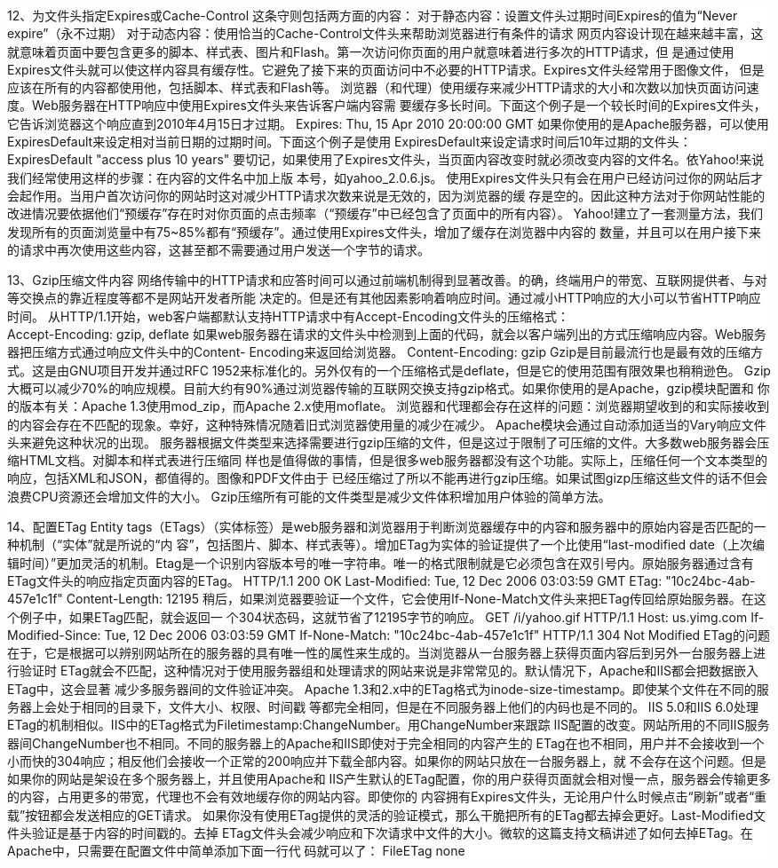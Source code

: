  

12、为文件头指定Expires或Cache-Control 
  这条守则包括两方面的内容：
对于静态内容：设置文件头过期时间Expires的值为“Never expire”（永不过期）
对于动态内容：使用恰当的Cache-Control文件头来帮助浏览器进行有条件的请求
  网页内容设计现在越来越丰富，这就意味着页面中要包含更多的脚本、样式表、图片和Flash。第一次访问你页面的用户就意味着进行多次的HTTP请求，但 是通过使用Expires文件头就可以使这样内容具有缓存性。它避免了接下来的页面访问中不必要的HTTP请求。Expires文件头经常用于图像文件， 但是应该在所有的内容都使用他，包括脚本、样式表和Flash等。
  浏览器（和代理）使用缓存来减少HTTP请求的大小和次数以加快页面访问速度。Web服务器在HTTP响应中使用Expires文件头来告诉客户端内容需 要缓存多长时间。下面这个例子是一个较长时间的Expires文件头，它告诉浏览器这个响应直到2010年4月15日才过期。
      Expires: Thu, 15 Apr 2010 20:00:00 GMT 
  如果你使用的是Apache服务器，可以使用ExpiresDefault来设定相对当前日期的过期时间。下面这个例子是使用 ExpiresDefault来设定请求时间后10年过期的文件头：
      ExpiresDefault "access plus 10 years" 
  要切记，如果使用了Expires文件头，当页面内容改变时就必须改变内容的文件名。依Yahoo!来说我们经常使用这样的步骤：在内容的文件名中加上版 本号，如yahoo_2.0.6.js。
  使用Expires文件头只有会在用户已经访问过你的网站后才会起作用。当用户首次访问你的网站时这对减少HTTP请求次数来说是无效的，因为浏览器的缓 存是空的。因此这种方法对于你网站性能的改进情况要依据他们“预缓存”存在时对你页面的点击频率（“预缓存”中已经包含了页面中的所有内容）。 Yahoo!建立了一套测量方法，我们发现所有的页面浏览量中有75~85%都有“预缓存”。通过使用Expires文件头，增加了缓存在浏览器中内容的 数量，并且可以在用户接下来的请求中再次使用这些内容，这甚至都不需要通过用户发送一个字节的请求。

 

13、Gzip压缩文件内容 
  网络传输中的HTTP请求和应答时间可以通过前端机制得到显著改善。的确，终端用户的带宽、互联网提供者、与对等交换点的靠近程度等都不是网站开发者所能 决定的。但是还有其他因素影响着响应时间。通过减小HTTP响应的大小可以节省HTTP响应时间。
  从HTTP/1.1开始，web客户端都默认支持HTTP请求中有Accept-Encoding文件头的压缩格式：   
      Accept-Encoding: gzip, deflate 
  如果web服务器在请求的文件头中检测到上面的代码，就会以客户端列出的方式压缩响应内容。Web服务器把压缩方式通过响应文件头中的Content- Encoding来返回给浏览器。
      Content-Encoding: gzip 
  Gzip是目前最流行也是最有效的压缩方式。这是由GNU项目开发并通过RFC 1952来标准化的。另外仅有的一个压缩格式是deflate，但是它的使用范围有限效果也稍稍逊色。
  Gzip大概可以减少70%的响应规模。目前大约有90%通过浏览器传输的互联网交换支持gzip格式。如果你使用的是Apache，gzip模块配置和 你的版本有关：Apache 1.3使用mod_zip，而Apache 2.x使用moflate。
  浏览器和代理都会存在这样的问题：浏览器期望收到的和实际接收到的内容会存在不匹配的现象。幸好，这种特殊情况随着旧式浏览器使用量的减少在减少。 Apache模块会通过自动添加适当的Vary响应文件头来避免这种状况的出现。
  服务器根据文件类型来选择需要进行gzip压缩的文件，但是这过于限制了可压缩的文件。大多数web服务器会压缩HTML文档。对脚本和样式表进行压缩同 样也是值得做的事情，但是很多web服务器都没有这个功能。实际上，压缩任何一个文本类型的响应，包括XML和JSON，都值得的。图像和PDF文件由于 已经压缩过了所以不能再进行gzip压缩。如果试图gizp压缩这些文件的话不但会浪费CPU资源还会增加文件的大小。 
   Gzip压缩所有可能的文件类型是减少文件体积增加用户体验的简单方法。

 

14、配置ETag 
  Entity tags（ETags）（实体标签）是web服务器和浏览器用于判断浏览器缓存中的内容和服务器中的原始内容是否匹配的一种机制（“实体”就是所说的“内 容”，包括图片、脚本、样式表等）。增加ETag为实体的验证提供了一个比使用“last-modified date（上次编辑时间）”更加灵活的机制。Etag是一个识别内容版本号的唯一字符串。唯一的格式限制就是它必须包含在双引号内。原始服务器通过含有 ETag文件头的响应指定页面内容的ETag。 
      HTTP/1.1 200 OK
      Last-Modified: Tue, 12 Dec 2006 03:03:59 GMT
      ETag: "10c24bc-4ab-457e1c1f"
      Content-Length: 12195
  稍后，如果浏览器要验证一个文件，它会使用If-None-Match文件头来把ETag传回给原始服务器。在这个例子中，如果ETag匹配，就会返回一 个304状态码，这就节省了12195字节的响应。      GET /i/yahoo.gif HTTP/1.1
      Host: us.yimg.com
      If-Modified-Since: Tue, 12 Dec 2006 03:03:59 GMT
      If-None-Match: "10c24bc-4ab-457e1c1f"
      HTTP/1.1 304 Not Modified
  ETag的问题在于，它是根据可以辨别网站所在的服务器的具有唯一性的属性来生成的。当浏览器从一台服务器上获得页面内容后到另外一台服务器上进行验证时 ETag就会不匹配，这种情况对于使用服务器组和处理请求的网站来说是非常常见的。默认情况下，Apache和IIS都会把数据嵌入ETag中，这会显著 减少多服务器间的文件验证冲突。
   Apache 1.3和2.x中的ETag格式为inode-size-timestamp。即使某个文件在不同的服务器上会处于相同的目录下，文件大小、权限、时间戳 等都完全相同，但是在不同服务器上他们的内码也是不同的。 
  IIS 5.0和IIS 6.0处理ETag的机制相似。IIS中的ETag格式为Filetimestamp:ChangeNumber。用ChangeNumber来跟踪 IIS配置的改变。网站所用的不同IIS服务器间ChangeNumber也不相同。不同的服务器上的Apache和IIS即使对于完全相同的内容产生的 ETag在也不相同，用户并不会接收到一个小而快的304响应；相反他们会接收一个正常的200响应并下载全部内容。如果你的网站只放在一台服务器上，就 不会存在这个问题。但是如果你的网站是架设在多个服务器上，并且使用Apache和 IIS产生默认的ETag配置，你的用户获得页面就会相对慢一点，服务器会传输更多的内容，占用更多的带宽，代理也不会有效地缓存你的网站内容。即使你的 内容拥有Expires文件头，无论用户什么时候点击“刷新”或者“重载”按钮都会发送相应的GET请求。
   如果你没有使用ETag提供的灵活的验证模式，那么干脆把所有的ETag都去掉会更好。Last-Modified文件头验证是基于内容的时间戳的。去掉 ETag文件头会减少响应和下次请求中文件的大小。微软的这篇支持文稿讲述了如何去掉ETag。在Apache中，只需要在配置文件中简单添加下面一行代 码就可以了：
      FileETag none
